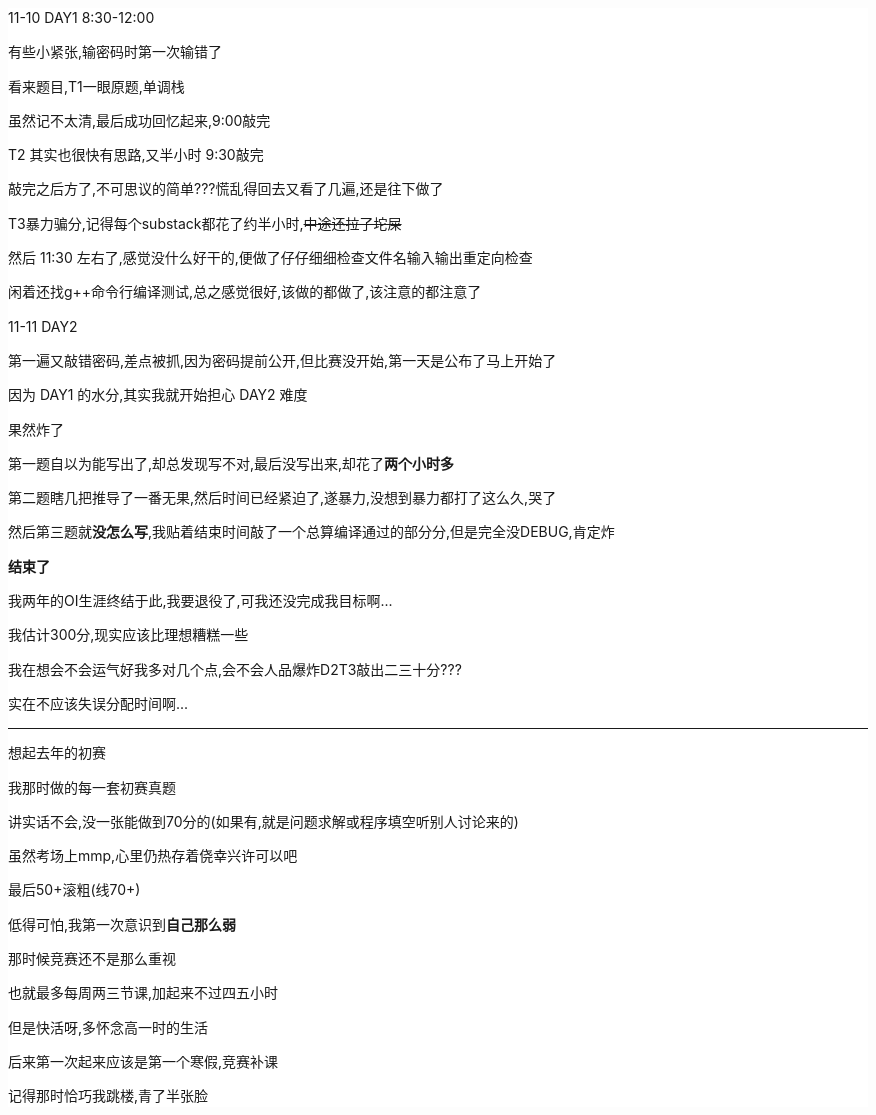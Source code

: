 11-10 DAY1 8:30-12:00

有些小紧张,输密码时第一次输错了

看来题目,T1一眼原题,单调栈

虽然记不太清,最后成功回忆起来,9:00敲完

T2 其实也很快有思路,又半小时 9:30敲完

敲完之后方了,不可思议的简单???慌乱得回去又看了几遍,还是往下做了

T3暴力骗分,记得每个substack都花了约半小时,~~中途还拉了坨屎~~

然后 11:30 左右了,感觉没什么好干的,便做了仔仔细细检查文件名输入输出重定向检查

闲着还找g++命令行编译测试,总之感觉很好,该做的都做了,该注意的都注意了

11-11 DAY2 

第一遍又敲错密码,差点被抓,因为密码提前公开,但比赛没开始,第一天是公布了马上开始了

因为 DAY1 的水分,其实我就开始担心 DAY2 难度

果然炸了

第一题自以为能写出了,却总发现写不对,最后没写出来,却花了**两个小时多**

第二题瞎几把推导了一番无果,然后时间已经紧迫了,遂暴力,没想到暴力都打了这么久,哭了

然后第三题就**没怎么写**,我贴着结束时间敲了一个总算编译通过的部分分,但是完全没DEBUG,肯定炸

**结束了**

我两年的OI生涯终结于此,我要退役了,可我还没完成我目标啊...

我估计300分,现实应该比理想糟糕一些

我在想会不会运气好我多对几个点,会不会人品爆炸D2T3敲出二三十分???

实在不应该失误分配时间啊...

---

想起去年的初赛

我那时做的每一套初赛真题

讲实话不会,没一张能做到70分的(如果有,就是问题求解或程序填空听别人讨论来的)

虽然考场上mmp,心里仍热存着侥幸兴许可以吧

最后50+滚粗(线70+)

低得可怕,我第一次意识到**自己那么弱**

那时候竞赛还不是那么重视

也就最多每周两三节课,加起来不过四五小时

但是快活呀,多怀念高一时的生活

后来第一次起来应该是第一个寒假,竞赛补课

记得那时恰巧我跳楼,青了半张脸
